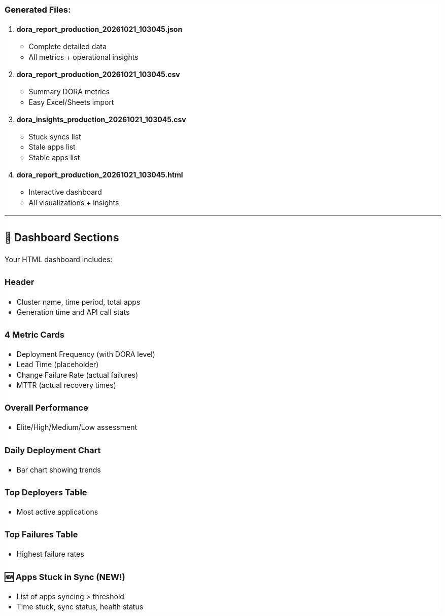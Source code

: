 ### **Generated Files:**

1. **dora_report_production_20261021_103045.json**
   - Complete detailed data
   - All metrics + operational insights

2. **dora_report_production_20261021_103045.csv**
   - Summary DORA metrics
   - Easy Excel/Sheets import

3. **dora_insights_production_20261021_103045.csv**
   - Stuck syncs list
   - Stale apps list
   - Stable apps list

4. **dora_report_production_20261021_103045.html**
   - Interactive dashboard
   - All visualizations + insights

---

## 🎨 Dashboard Sections

Your HTML dashboard includes:

### **Header**
- Cluster name, time period, total apps
- Generation time and API call stats

### **4 Metric Cards**
- Deployment Frequency (with DORA level)
- Lead Time (placeholder)
- Change Failure Rate (actual failures)
- MTTR (actual recovery times)

### **Overall Performance**
- Elite/High/Medium/Low assessment

### **Daily Deployment Chart**
- Bar chart showing trends

### **Top Deployers Table**
- Most active applications

### **Top Failures Table**
- Highest failure rates

### **🆕 Apps Stuck in Sync** (NEW!)
- List of apps syncing > threshold
- Time stuck, sync status, health status
